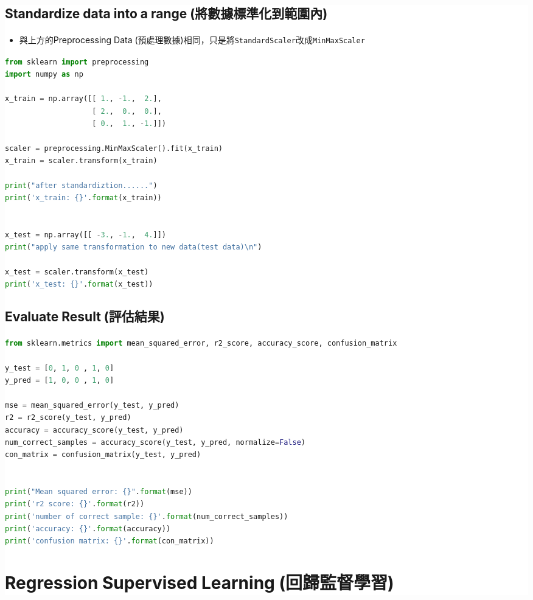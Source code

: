 
## Standardize data into a range (將數據標準化到範圍內)

* 與上方的Preprocessing Data (預處理數據)相同，只是將`StandardScaler`改成`MinMaxScaler`

```python
from sklearn import preprocessing
import numpy as np

x_train = np.array([[ 1., -1.,  2.],
                    [ 2.,  0.,  0.],
                    [ 0.,  1., -1.]])

scaler = preprocessing.MinMaxScaler().fit(x_train)
x_train = scaler.transform(x_train)

print("after standardiztion......")
print('x_train: {}'.format(x_train))


x_test = np.array([[ -3., -1.,  4.]])
print("apply same transformation to new data(test data)\n")

x_test = scaler.transform(x_test)
print('x_test: {}'.format(x_test))
```

## Evaluate Result (評估結果)

```python
from sklearn.metrics import mean_squared_error, r2_score, accuracy_score, confusion_matrix

y_test = [0, 1, 0 , 1, 0]
y_pred = [1, 0, 0 , 1, 0]

mse = mean_squared_error(y_test, y_pred)
r2 = r2_score(y_test, y_pred)
accuracy = accuracy_score(y_test, y_pred)
num_correct_samples = accuracy_score(y_test, y_pred, normalize=False)
con_matrix = confusion_matrix(y_test, y_pred)


print("Mean squared error: {}".format(mse))
print('r2 score: {}'.format(r2))
print('number of correct sample: {}'.format(num_correct_samples))
print('accuracy: {}'.format(accuracy))
print('confusion matrix: {}'.format(con_matrix))
```


# Regression Supervised Learning (回歸監督學習)
